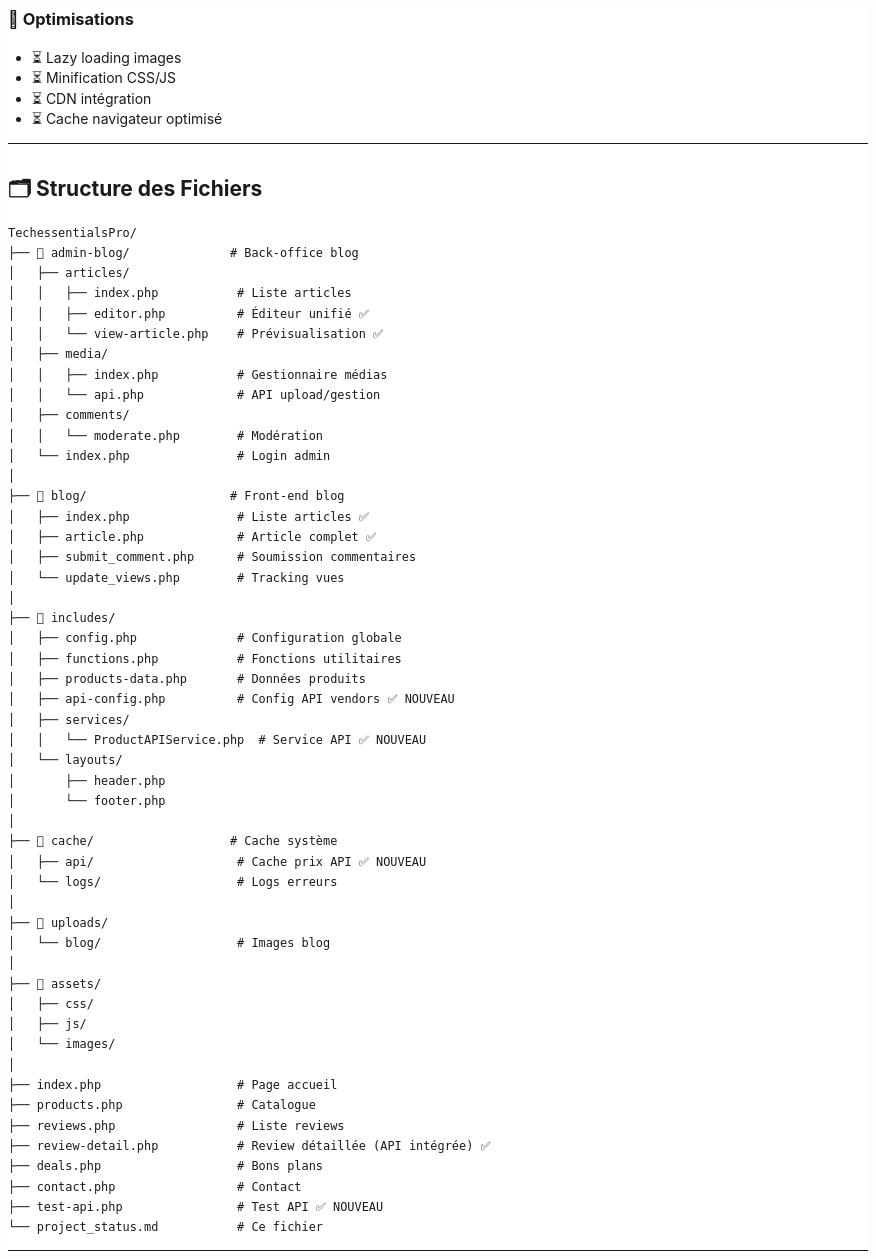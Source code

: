 ### 🎨 **Optimisations**
- ⏳ Lazy loading images
- ⏳ Minification CSS/JS
- ⏳ CDN intégration
- ⏳ Cache navigateur optimisé

---

## 🗂️ Structure des Fichiers
```
TechessentialsPro/
├── 📁 admin-blog/              # Back-office blog
│   ├── articles/
│   │   ├── index.php           # Liste articles
│   │   ├── editor.php          # Éditeur unifié ✅
│   │   └── view-article.php    # Prévisualisation ✅
│   ├── media/
│   │   ├── index.php           # Gestionnaire médias
│   │   └── api.php             # API upload/gestion
│   ├── comments/
│   │   └── moderate.php        # Modération
│   └── index.php               # Login admin
│
├── 📁 blog/                    # Front-end blog
│   ├── index.php               # Liste articles ✅
│   ├── article.php             # Article complet ✅
│   ├── submit_comment.php      # Soumission commentaires
│   └── update_views.php        # Tracking vues
│
├── 📁 includes/
│   ├── config.php              # Configuration globale
│   ├── functions.php           # Fonctions utilitaires
│   ├── products-data.php       # Données produits
│   ├── api-config.php          # Config API vendors ✅ NOUVEAU
│   ├── services/
│   │   └── ProductAPIService.php  # Service API ✅ NOUVEAU
│   └── layouts/
│       ├── header.php
│       └── footer.php
│
├── 📁 cache/                   # Cache système
│   ├── api/                    # Cache prix API ✅ NOUVEAU
│   └── logs/                   # Logs erreurs
│
├── 📁 uploads/
│   └── blog/                   # Images blog
│
├── 📁 assets/
│   ├── css/
│   ├── js/
│   └── images/
│
├── index.php                   # Page accueil
├── products.php                # Catalogue
├── reviews.php                 # Liste reviews
├── review-detail.php           # Review détaillée (API intégrée) ✅
├── deals.php                   # Bons plans
├── contact.php                 # Contact
├── test-api.php                # Test API ✅ NOUVEAU
└── project_status.md           # Ce fichier
```

---